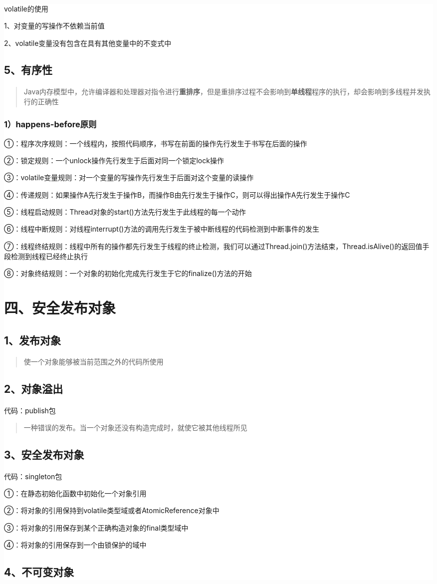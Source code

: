 volatile的使用

1、对变量的写操作不依赖当前值

2、volatile变量没有包含在具有其他变量中的不变式中 



## 5、有序性

> Java内存模型中，允许编译器和处理器对指令进行**重排序**，但是重排序过程不会影响到**单线程**程序的执行，却会影响到多线程并发执行的正确性

### 1）happens-before原则

①：程序次序规则：一个线程内，按照代码顺序，书写在前面的操作先行发生于书写在后面的操作

②：锁定规则：一个unlock操作先行发生于后面对同一个锁定lock操作

③：volatile变量规则：对一个变量的写操作先行发生于后面对这个变量的读操作

④：传递规则：如果操作A先行发生于操作B，而操作B由先行发生于操作C，则可以得出操作A先行发生于操作C

⑤：线程启动规则：Thread对象的start()方法先行发生于此线程的每一个动作

⑥：线程中断规则：对线程interrupt()方法的调用先行发生于被中断线程的代码检测到中断事件的发生

⑦：线程终结规则：线程中所有的操作都先行发生于线程的终止检测，我们可以通过Thread.join()方法结束，Thread.isAlive()的返回值手段检测到线程已经终止执行

⑧：对象终结规则：一个对象的初始化完成先行发生于它的finalize()方法的开始



# 四、安全发布对象

## 1、发布对象

> 使一个对象能够被当前范围之外的代码所使用

## 2、对象溢出

代码：publish包

> 一种错误的发布。当一个对象还没有构造完成时，就使它被其他线程所见

## 3、安全发布对象

代码：singleton包

①：在静态初始化函数中初始化一个对象引用

②：将对象的引用保持到volatile类型域或者AtomicReference对象中

③：将对象的引用保存到某个正确构造对象的final类型域中

④：将对象的引用保存到一个由锁保护的域中

## 4、不可变对象
